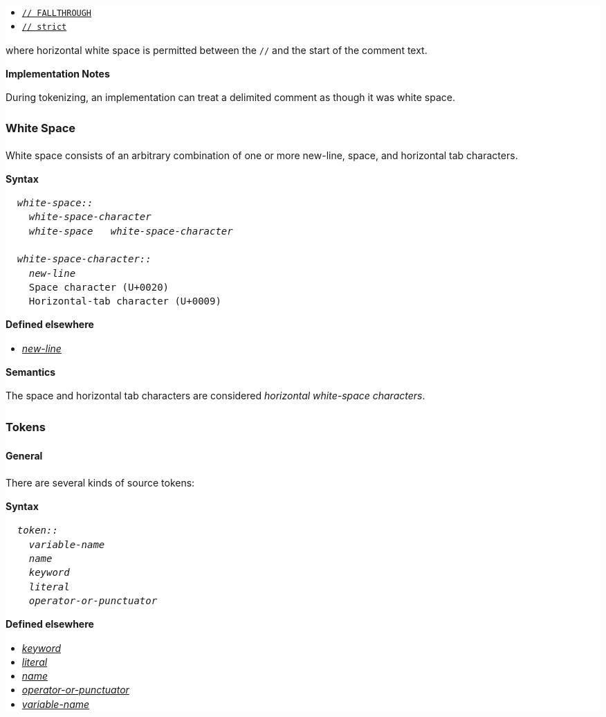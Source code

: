 * [`// FALLTHROUGH`](11-statements.md#the-switch-statement)
* [`// strict`](04-basic-concepts.md#program-structure)

where horizontal white space is permitted between the `//` and the start of
the comment text.

**Implementation Notes**

During tokenizing, an implementation can treat a delimited comment as
though it was white space.

### White Space

White space consists of an arbitrary combination of one or more
new-line, space, and horizontal tab characters.

**Syntax**

<pre>
  <i>white-space::</i>
    <i>white-space-character</i>
    <i>white-space   white-space-character</i>

  <i>white-space-character::</i>
    <i>new-line</i>
    Space character (U+0020)
    Horizontal-tab character (U+0009)
</pre>

**Defined elsewhere**

* [*new-line*](09-lexical-structure.md#comments)

**Semantics**

The space and horizontal tab characters are considered *horizontal
white-space characters*.

### Tokens

#### General

There are several kinds of source tokens:

**Syntax**

<pre>
  <i>token::</i>
    <i>variable-name</i>
    <i>name</i>
    <i>keyword</i>
    <i>literal</i>
    <i>operator-or-punctuator</i>
</pre>

**Defined elsewhere**

* [*keyword*](09-lexical-structure.md#keywords)
* [*literal*](09-lexical-structure.md#general-2)
* [*name*](09-lexical-structure.md#names)
* [*operator-or-punctuator*](09-lexical-structure.md#operators-and-punctuators)
* [*variable-name*](09-lexical-structure.md#names)
